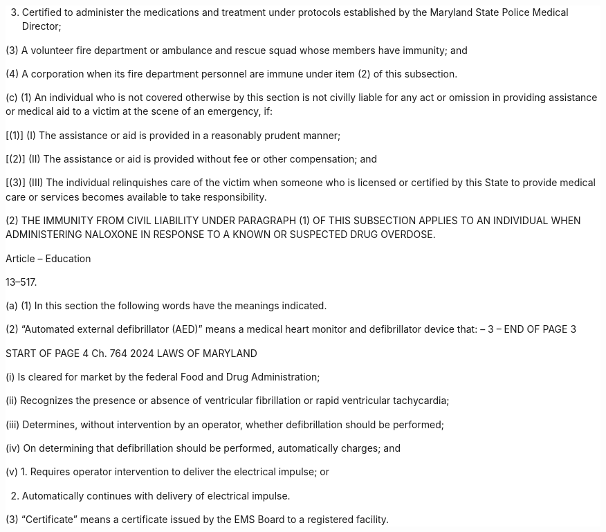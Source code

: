 3. Certified to administer the medications and treatment
under protocols established by the Maryland State Police Medical Director;

(3) A volunteer fire department or ambulance and rescue squad whose
members have immunity; and

(4) A corporation when its fire department personnel are immune under
item (2) of this subsection.

(c) (1) An individual who is not covered otherwise by this section is not civilly
liable for any act or omission in providing assistance or medical aid to a victim at the scene
of an emergency, if:

[(1)] (I) The assistance or aid is provided in a reasonably prudent
manner;

[(2)] (II) The assistance or aid is provided without fee or other
compensation; and

[(3)] (III) The individual relinquishes care of the victim when someone who
is licensed or certified by this State to provide medical care or services becomes available
to take responsibility.

(2) THE IMMUNITY FROM CIVIL LIABILITY UNDER PARAGRAPH (1) OF
THIS SUBSECTION APPLIES TO AN INDIVIDUAL WHEN ADMINISTERING NALOXONE IN
RESPONSE TO A KNOWN OR SUSPECTED DRUG OVERDOSE.

Article – Education

13–517.

(a) (1) In this section the following words have the meanings indicated.

(2) “Automated external defibrillator (AED)” means a medical heart
monitor and defibrillator device that:
– 3 –
END OF PAGE 3

START OF PAGE 4
Ch. 764 2024 LAWS OF MARYLAND

(i) Is cleared for market by the federal Food and Drug
Administration;

(ii) Recognizes the presence or absence of ventricular fibrillation or
rapid ventricular tachycardia;

(iii) Determines, without intervention by an operator, whether
defibrillation should be performed;

(iv) On determining that defibrillation should be performed,
automatically charges; and

(v) 1. Requires operator intervention to deliver the electrical
impulse; or

2. Automatically continues with delivery of electrical
impulse.

(3) “Certificate” means a certificate issued by the EMS Board to a
registered facility.
